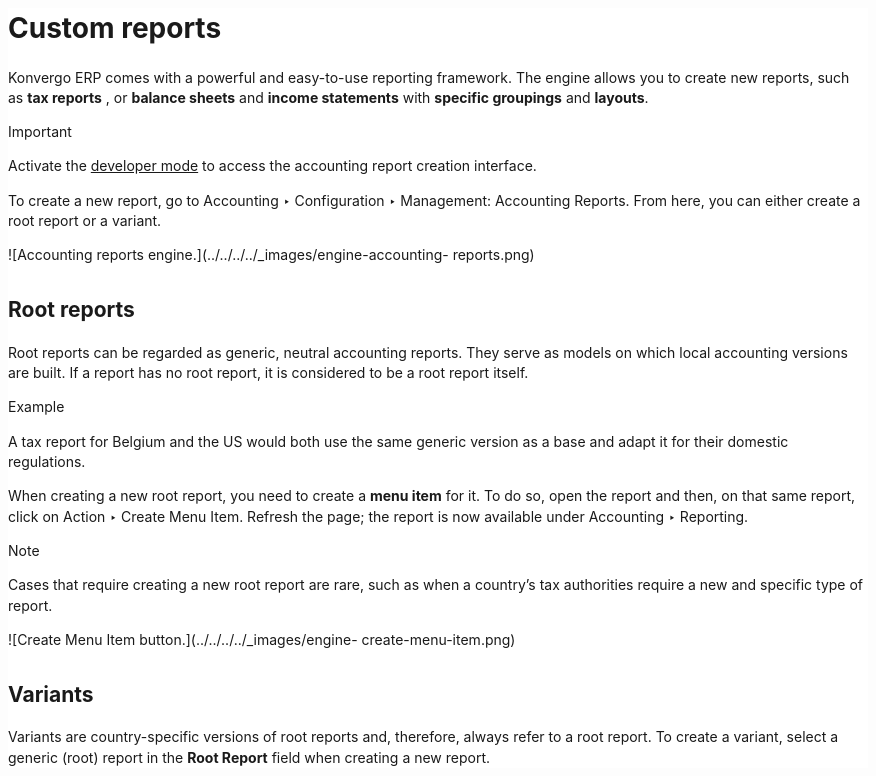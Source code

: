 # Custom reports

Konvergo ERP comes with a powerful and easy-to-use reporting framework. The engine
allows you to create new reports, such as **tax reports** , or **balance
sheets** and **income statements** with **specific groupings** and
**layouts**.

<div class="alert alert-warning">
<p class="alert-title">
Important</p><p>Activate the <a href="../../../general/developer_mode#developer-mode"><span class="std std-ref">developer mode</span></a> to access the accounting report creation
interface.</p>
</div>

To create a new report, go to Accounting ‣ Configuration ‣ Management:
Accounting Reports. From here, you can either create a root report or a
variant.

![Accounting reports engine.](../../../../_images/engine-accounting-
reports.png)

## Root reports

Root reports can be regarded as generic, neutral accounting reports. They
serve as models on which local accounting versions are built. If a report has
no root report, it is considered to be a root report itself.

<div class="alert alert-success">
<p class="alert-title">
Example</p><p>A tax report for Belgium and the US would both use the same generic version as a base and adapt
it for their domestic regulations.</p>
</div>

When creating a new root report, you need to create a **menu item** for it. To
do so, open the report and then, on that same report, click on Action ‣ Create
Menu Item. Refresh the page; the report is now available under Accounting ‣
Reporting.

<div class="alert alert-primary">
<p class="alert-title">
Note</p><p>Cases that require creating a new root report are rare, such as when a country’s tax authorities
require a new and specific type of report.</p>
</div> ![Create Menu Item button.](../../../../_images/engine-
create-menu-item.png)

## Variants

Variants are country-specific versions of root reports and, therefore, always
refer to a root report. To create a variant, select a generic (root) report in
the **Root Report** field when creating a new report.
